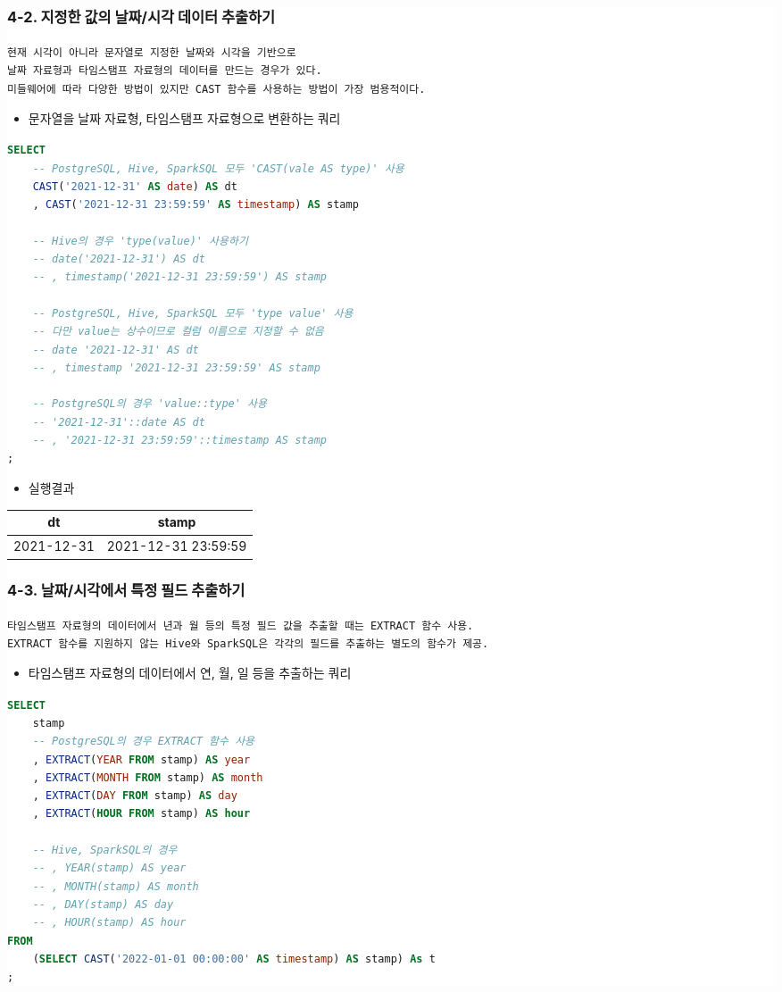 
### 4-2. 지정한 값의 날짜/시각 데이터 추출하기

```
현재 시각이 아니라 문자열로 지정한 날짜와 시각을 기반으로
날짜 자료형과 타임스탬프 자료형의 데이터를 만드는 경우가 있다.
미들웨어에 따라 다양한 방법이 있지만 CAST 함수를 사용하는 방법이 가장 범용적이다.
```

- 문자열을 날짜 자료형, 타임스탬프 자료형으로 변환하는 쿼리

```SQL
SELECT
	-- PostgreSQL, Hive, SparkSQL 모두 'CAST(vale AS type)' 사용
	CAST('2021-12-31' AS date) AS dt
	, CAST('2021-12-31 23:59:59' AS timestamp) AS stamp
	
	-- Hive의 경우 'type(value)' 사용하기
	-- date('2021-12-31') AS dt
	-- , timestamp('2021-12-31 23:59:59') AS stamp
	
	-- PostgreSQL, Hive, SparkSQL 모두 'type value' 사용
	-- 다만 value는 상수이므로 컬럼 이름으로 지정할 수 없음
	-- date '2021-12-31' AS dt
	-- , timestamp '2021-12-31 23:59:59' AS stamp
	
	-- PostgreSQL의 경우 'value::type' 사용
	-- '2021-12-31'::date AS dt
	-- , '2021-12-31 23:59:59'::timestamp AS stamp
;
```

- 실행결과

| dt         | stamp               |
| ---------- | ------------------- |
| 2021-12-31 | 2021-12-31 23:59:59 |



### 4-3. 날짜/시각에서 특정 필드 추출하기

```
타임스탬프 자료형의 데이터에서 년과 월 등의 특정 필드 값을 추출할 때는 EXTRACT 함수 사용.
EXTRACT 함수를 지원하지 않는 Hive와 SparkSQL은 각각의 필드를 추출하는 별도의 함수가 제공.
```

- 타임스탬프 자료형의 데이터에서 연, 월, 일 등을 추출하는 쿼리

```sql
SELECT
	stamp
	-- PostgreSQL의 경우 EXTRACT 함수 사용
	, EXTRACT(YEAR FROM stamp) AS year
	, EXTRACT(MONTH FROM stamp) AS month
	, EXTRACT(DAY FROM stamp) AS day
	, EXTRACT(HOUR FROM stamp) AS hour
	
	-- Hive, SparkSQL의 경우
	-- , YEAR(stamp) AS year
	-- , MONTH(stamp) AS month
	-- , DAY(stamp) AS day
	-- , HOUR(stamp) AS hour
FROM
	(SELECT CAST('2022-01-01 00:00:00' AS timestamp) AS stamp) As t
;
```

